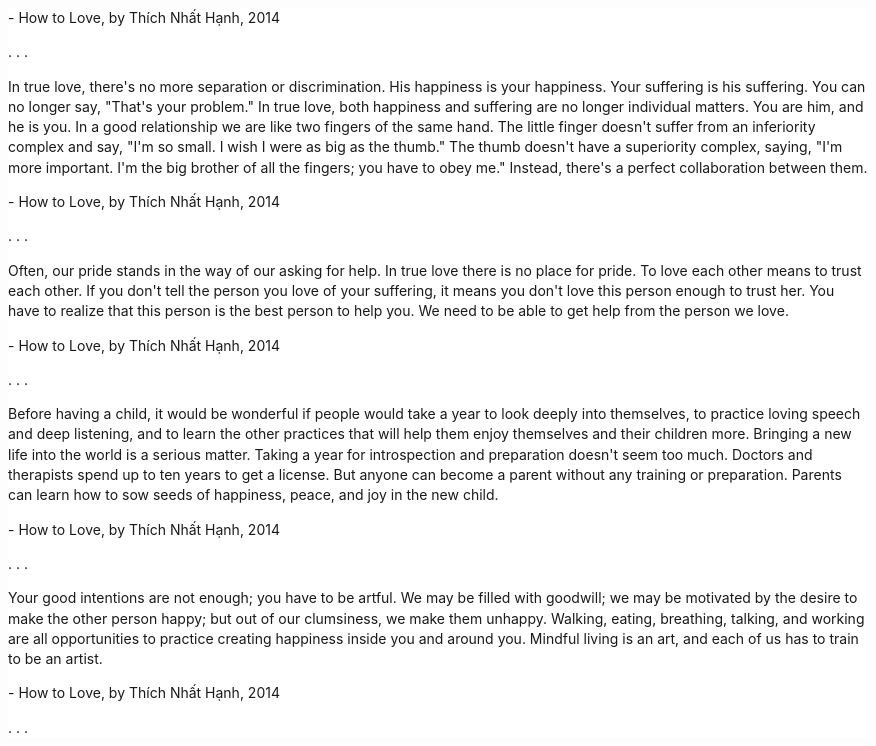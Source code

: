 \- How to Love, by Thích Nhất Hạnh, 2014


. . .




In true love, there's no more separation or discrimination. His happiness is your happiness. Your suffering is his suffering. You can no longer say, "That's your problem." In true love, both happiness and suffering are no longer individual matters. You are him, and he is you. In a good relationship we are like two fingers of the same hand. The little finger doesn't suffer from an inferiority complex and say, "I'm so small. I wish I were as big as the thumb." The thumb doesn't have a superiority complex, saying, "I'm more important. I'm the big brother of all the fingers; you have to obey me." Instead, there's a perfect collaboration between them. 

\- How to Love, by Thích Nhất Hạnh, 2014


. . .




Often, our pride stands in the way of our asking for help. In true love there is no place for pride. To love each other means to trust each other. If you don't tell the person you love of your suffering, it means you don't love this person enough to trust her. You have to realize that this person is the best person to help you. We need to be able to get help from the person we love. 

\- How to Love, by Thích Nhất Hạnh, 2014


. . .




Before having a child, it would be wonderful if people would take a year to look deeply into themselves, to practice loving speech and deep listening, and to learn the other practices that will help them enjoy themselves and their children more. Bringing a new life into the world is a serious matter. Taking a year for introspection and preparation doesn't seem too much. Doctors and therapists spend up to ten years to get a license. But anyone can become a parent without any training or preparation. Parents can learn how to sow seeds of happiness, peace, and joy in the new child. 

\- How to Love, by Thích Nhất Hạnh, 2014


. . .




Your good intentions are not enough; you have to be artful. We may be filled with goodwill; we may be motivated by the desire to make the other person happy; but out of our clumsiness, we make them unhappy. Walking, eating, breathing, talking, and working are all opportunities to practice creating happiness inside you and around you. Mindful living is an art, and each of us has to train to be an artist. 

\- How to Love, by Thích Nhất Hạnh, 2014


. . .



